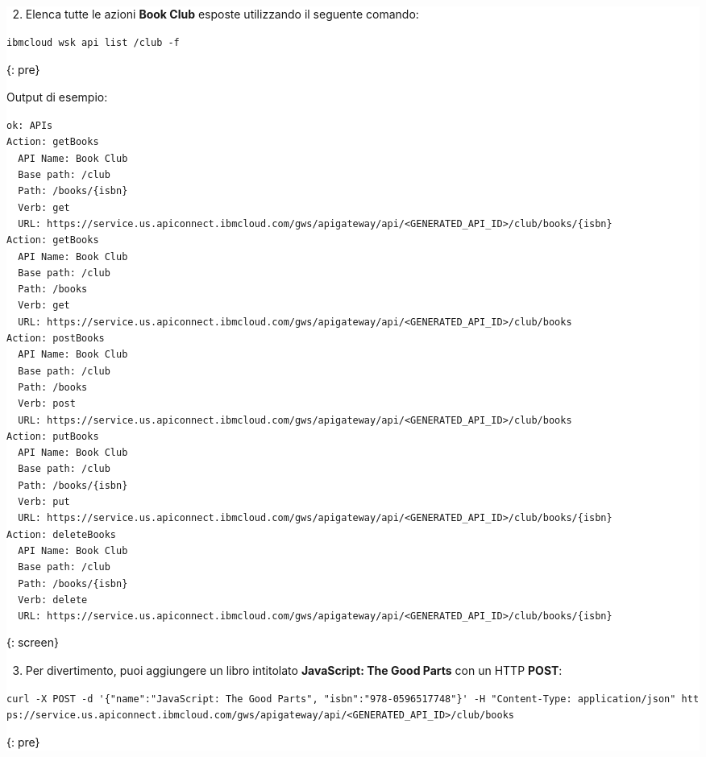 2. Elenca tutte le azioni **Book Club** esposte utilizzando il seguente comando:
  ```
  ibmcloud wsk api list /club -f
  ```
  {: pre}

  Output di esempio:
  ```
  ok: APIs
  Action: getBooks
    API Name: Book Club
    Base path: /club
    Path: /books/{isbn}
    Verb: get
    URL: https://service.us.apiconnect.ibmcloud.com/gws/apigateway/api/<GENERATED_API_ID>/club/books/{isbn}
  Action: getBooks
    API Name: Book Club
    Base path: /club
    Path: /books
    Verb: get
    URL: https://service.us.apiconnect.ibmcloud.com/gws/apigateway/api/<GENERATED_API_ID>/club/books
  Action: postBooks
    API Name: Book Club
    Base path: /club
    Path: /books
    Verb: post
    URL: https://service.us.apiconnect.ibmcloud.com/gws/apigateway/api/<GENERATED_API_ID>/club/books
  Action: putBooks
    API Name: Book Club
    Base path: /club
    Path: /books/{isbn}
    Verb: put
    URL: https://service.us.apiconnect.ibmcloud.com/gws/apigateway/api/<GENERATED_API_ID>/club/books/{isbn}
  Action: deleteBooks
    API Name: Book Club
    Base path: /club
    Path: /books/{isbn}
    Verb: delete
    URL: https://service.us.apiconnect.ibmcloud.com/gws/apigateway/api/<GENERATED_API_ID>/club/books/{isbn}
  ```
  {: screen}

3. Per divertimento, puoi aggiungere un libro intitolato **JavaScript: The Good Parts** con un HTTP __POST__:
  ```
  curl -X POST -d '{"name":"JavaScript: The Good Parts", "isbn":"978-0596517748"}' -H "Content-Type: application/json" https://service.us.apiconnect.ibmcloud.com/gws/apigateway/api/<GENERATED_API_ID>/club/books
  ```
  {: pre}
